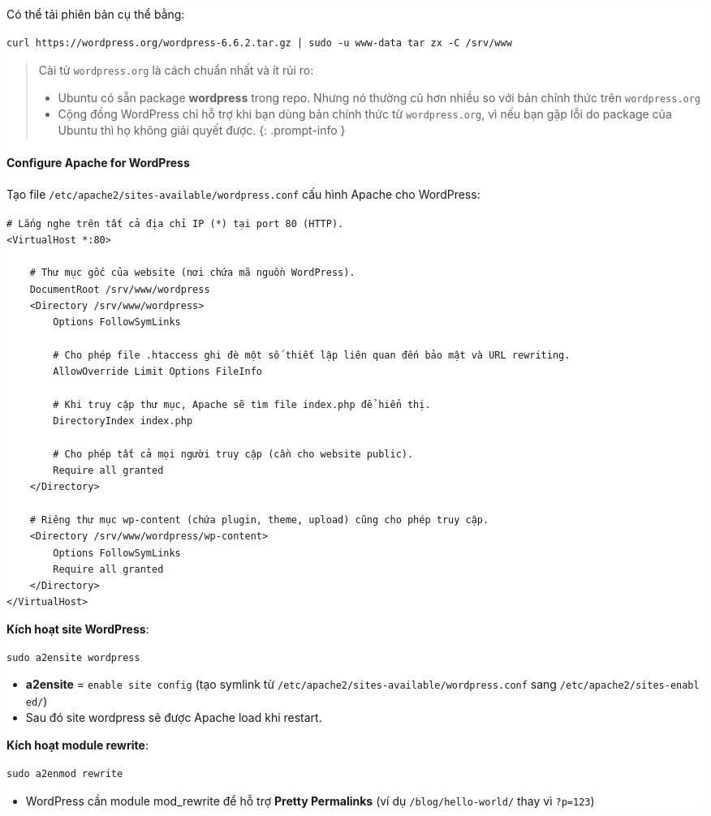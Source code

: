 Có thể tải phiên bản cụ thể bằng:

```shell
curl https://wordpress.org/wordpress-6.6.2.tar.gz | sudo -u www-data tar zx -C /srv/www
```

> Cài từ `wordpress.org` là cách chuẩn nhất và ít rủi ro:
> - Ubuntu có sẵn package **wordpress** trong repo. Nhưng nó thường cũ hơn nhiều so với bản chính thức trên `wordpress.org`
> - Cộng đồng WordPress chỉ hỗ trợ khi bạn dùng bản chính thức từ `wordpress.org`, vì nếu bạn gặp lỗi do package của Ubuntu thì họ không giải quyết được.
{: .prompt-info }

#### Configure Apache for WordPress
Tạo file `/etc/apache2/sites-available/wordpress.conf` cấu hình Apache cho WordPress:

```text 
# Lắng nghe trên tất cả địa chỉ IP (*) tại port 80 (HTTP).
<VirtualHost *:80>  

    # Thư mục gốc của website (nơi chứa mã nguồn WordPress).
    DocumentRoot /srv/www/wordpress 
    <Directory /srv/www/wordpress>
        Options FollowSymLinks

        # Cho phép file .htaccess ghi đè một số thiết lập liên quan đến bảo mật và URL rewriting.
        AllowOverride Limit Options FileInfo 

        # Khi truy cập thư mục, Apache sẽ tìm file index.php để hiển thị.
        DirectoryIndex index.php 

        # Cho phép tất cả mọi người truy cập (cần cho website public).
        Require all granted 
    </Directory>

    # Riêng thư mục wp-content (chứa plugin, theme, upload) cũng cho phép truy cập.
    <Directory /srv/www/wordpress/wp-content> 
        Options FollowSymLinks
        Require all granted
    </Directory>
</VirtualHost>
```

**Kích hoạt site WordPress**:

```shell
sudo a2ensite wordpress
```
- **a2ensite** = `enable site config` (tạo symlink từ `/etc/apache2/sites-available/wordpress.conf` sang `/etc/apache2/sites-enabled/`)
- Sau đó site wordpress sẽ được Apache load khi restart.

**Kích hoạt module rewrite**:

```shell
sudo a2enmod rewrite
```
- WordPress cần module mod_rewrite để hỗ trợ **Pretty Permalinks** (ví dụ `/blog/hello-world/` thay vì `?p=123`)
